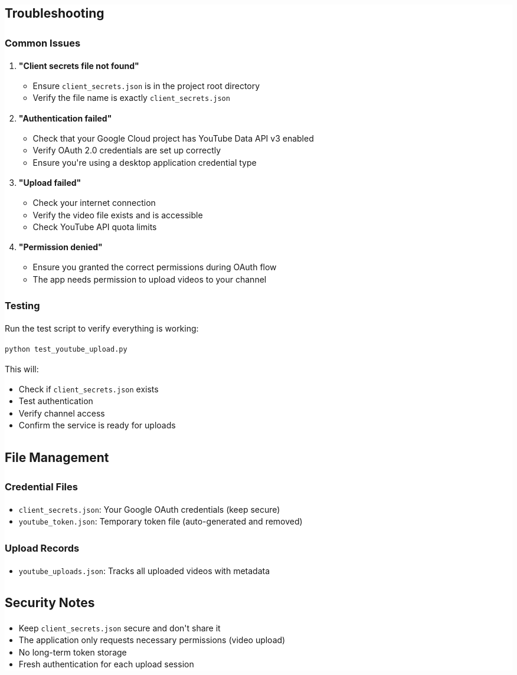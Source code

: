 ## Troubleshooting

### Common Issues

1. **"Client secrets file not found"**
   - Ensure `client_secrets.json` is in the project root directory
   - Verify the file name is exactly `client_secrets.json`

2. **"Authentication failed"**
   - Check that your Google Cloud project has YouTube Data API v3 enabled
   - Verify OAuth 2.0 credentials are set up correctly
   - Ensure you're using a desktop application credential type

3. **"Upload failed"**
   - Check your internet connection
   - Verify the video file exists and is accessible
   - Check YouTube API quota limits

4. **"Permission denied"**
   - Ensure you granted the correct permissions during OAuth flow
   - The app needs permission to upload videos to your channel

### Testing

Run the test script to verify everything is working:

```bash
python test_youtube_upload.py
```

This will:
- Check if `client_secrets.json` exists
- Test authentication
- Verify channel access
- Confirm the service is ready for uploads

## File Management

### Credential Files

- `client_secrets.json`: Your Google OAuth credentials (keep secure)
- `youtube_token.json`: Temporary token file (auto-generated and removed)

### Upload Records

- `youtube_uploads.json`: Tracks all uploaded videos with metadata

## Security Notes

- Keep `client_secrets.json` secure and don't share it
- The application only requests necessary permissions (video upload)
- No long-term token storage
- Fresh authentication for each upload session
